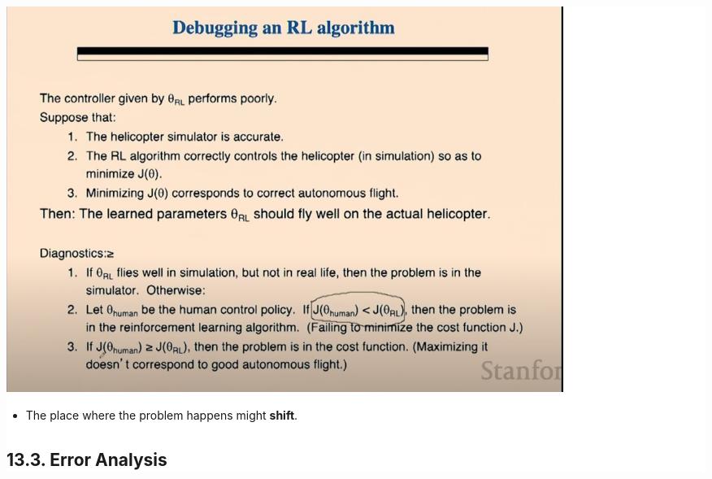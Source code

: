 <img src="./pic/image-20201010174201943.png" alt="image-20201010174201943" style="zoom: 67%;" />

- The place where the problem happens might **shift**.

## 13.3. Error Analysis

